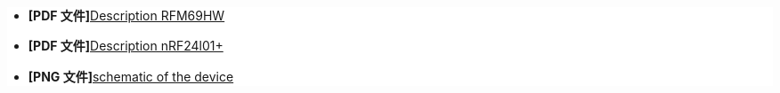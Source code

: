 *   **[PDF 文件]**[Description RFM69HW](http://st.devicter.ru/9/1115/243/RFM69HW.pdf)

*   **[PDF 文件]**[Description nRF24l01+](ftp://imall.iteadstudio.com/Modules/IM120606002_nRF24L01_module/DS_nRF24L01.pdf)

*   **[PNG 文件]**[schematic of the device](http://wiki.devicter.ru/images/c/c7/Wl-Scheme.PNG)
